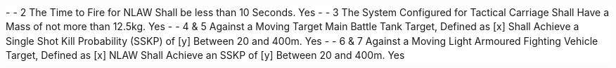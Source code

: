 <td>
-
</Td>
<td>
-
</Td>
</Tr>
<tr>
<td>2</Td>
<td>
The Time to Fire for NLAW Shall be less than 10 Seconds.
</Td>
<td>
Yes
</Td>
<td>
-
</Td>
<td>
-
</Td>
</Tr>
<tr>
<td>3</Td>
<td>
The System Configured for Tactical Carriage Shall Have a Mass of not more than 12.5kg.
</Td>
<td>
Yes
</Td>
<td>
-
</Td>
<td>
-
</Td>
</Tr>
<tr>
<td>4 &amp; 5</Td>
<td>
Against a Moving Target Main Battle Tank Target, Defined as
[x] Shall Achieve a Single Shot Kill Probability (SSKP) of [y] Between 20 and 400m.
</Td>
<td>
Yes
</Td>
<td>
-
</Td>
<td>
-
</Td>
</Tr>
<tr>
<td>6 &amp; 7</Td>
<td>
Against a Moving Light Armoured Fighting Vehicle Target, Defined as
[x] NLAW Shall Achieve an SSKP of [y]
Between 20 and 400m.
</Td>
<td>
Yes
</Td>
<td>